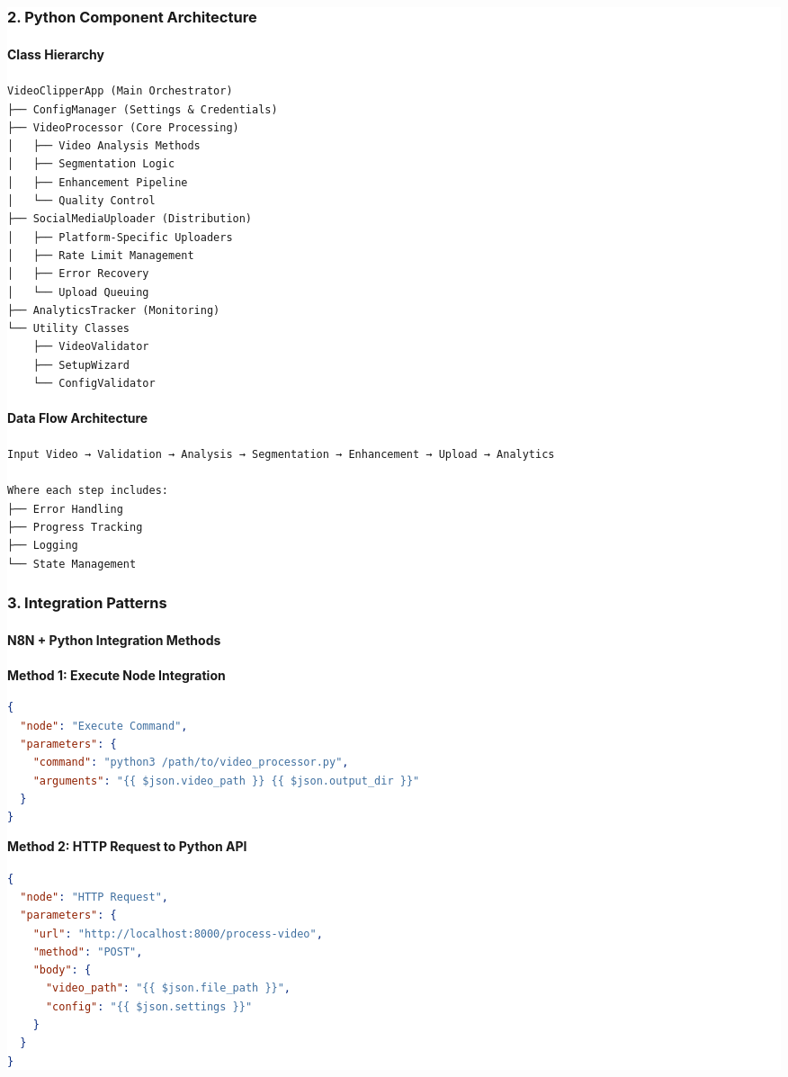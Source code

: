 ### 2. Python Component Architecture

#### Class Hierarchy
```
VideoClipperApp (Main Orchestrator)
├── ConfigManager (Settings & Credentials)
├── VideoProcessor (Core Processing)
│   ├── Video Analysis Methods
│   ├── Segmentation Logic
│   ├── Enhancement Pipeline
│   └── Quality Control
├── SocialMediaUploader (Distribution)
│   ├── Platform-Specific Uploaders
│   ├── Rate Limit Management
│   ├── Error Recovery
│   └── Upload Queuing
├── AnalyticsTracker (Monitoring)
└── Utility Classes
    ├── VideoValidator
    ├── SetupWizard
    └── ConfigValidator
```

#### Data Flow Architecture
```
Input Video → Validation → Analysis → Segmentation → Enhancement → Upload → Analytics

Where each step includes:
├── Error Handling
├── Progress Tracking  
├── Logging
└── State Management
```

### 3. Integration Patterns

#### N8N + Python Integration Methods

**Method 1: Execute Node Integration**
```json
{
  "node": "Execute Command",
  "parameters": {
    "command": "python3 /path/to/video_processor.py",
    "arguments": "{{ $json.video_path }} {{ $json.output_dir }}"
  }
}
```

**Method 2: HTTP Request to Python API**
```json
{
  "node": "HTTP Request",
  "parameters": {
    "url": "http://localhost:8000/process-video",
    "method": "POST",
    "body": {
      "video_path": "{{ $json.file_path }}",
      "config": "{{ $json.settings }}"
    }
  }
}
```
